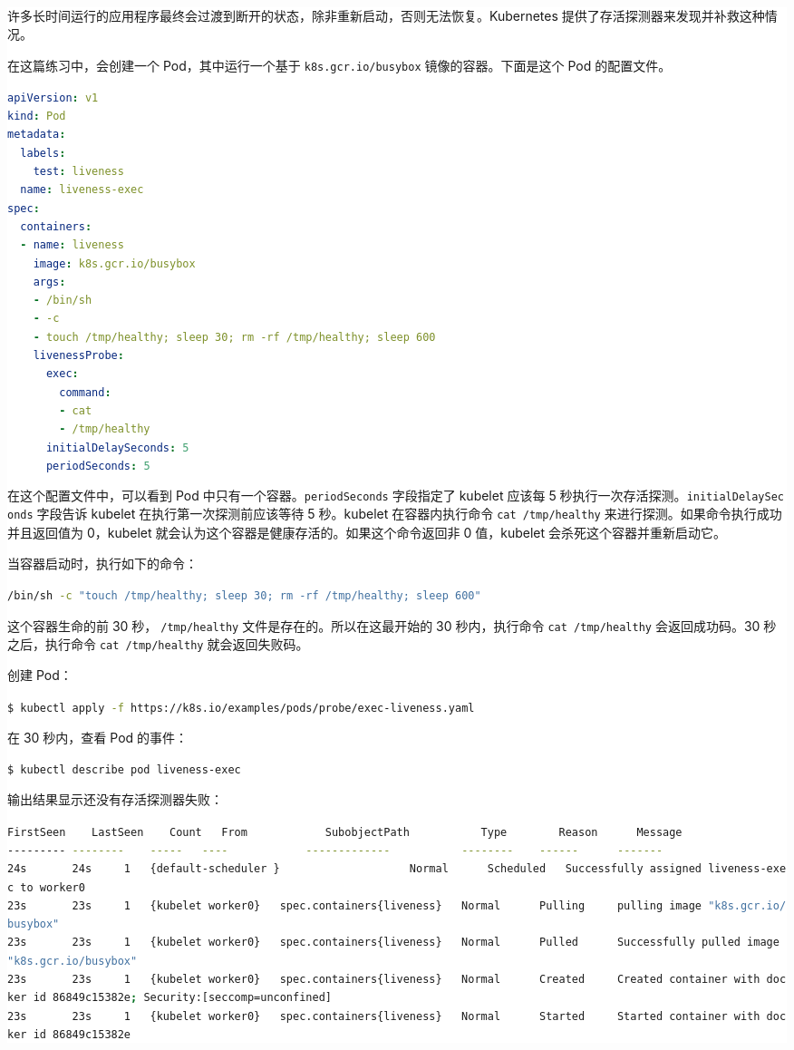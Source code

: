   许多长时间运行的应用程序最终会过渡到断开的状态，除非重新启动，否则无法恢复。Kubernetes 提供了存活探测器来发现并补救这种情况。

  在这篇练习中，会创建一个 Pod，其中运行一个基于 `k8s.gcr.io/busybox` 镜像的容器。下面是这个 Pod 的配置文件。

  ``` yaml
  apiVersion: v1
  kind: Pod
  metadata:
    labels:
      test: liveness
    name: liveness-exec
  spec:
    containers:
    - name: liveness
      image: k8s.gcr.io/busybox
      args:
      - /bin/sh
      - -c
      - touch /tmp/healthy; sleep 30; rm -rf /tmp/healthy; sleep 600
      livenessProbe:
        exec:
          command:
          - cat
          - /tmp/healthy
        initialDelaySeconds: 5
        periodSeconds: 5
  ```

  在这个配置文件中，可以看到 Pod 中只有一个容器。`periodSeconds` 字段指定了 kubelet 应该每 5 秒执行一次存活探测。`initialDelaySeconds` 字段告诉 kubelet 在执行第一次探测前应该等待 5 秒。kubelet 在容器内执行命令 `cat /tmp/healthy` 来进行探测。如果命令执行成功并且返回值为 0，kubelet 就会认为这个容器是健康存活的。如果这个命令返回非 0 值，kubelet 会杀死这个容器并重新启动它。

  当容器启动时，执行如下的命令：

  ``` bash
  /bin/sh -c "touch /tmp/healthy; sleep 30; rm -rf /tmp/healthy; sleep 600"
  ```

  这个容器生命的前 30 秒， `/tmp/healthy` 文件是存在的。所以在这最开始的 30 秒内，执行命令 `cat /tmp/healthy` 会返回成功码。30 秒之后，执行命令 `cat /tmp/healthy` 就会返回失败码。

  创建 Pod：

  ``` bash
  $ kubectl apply -f https://k8s.io/examples/pods/probe/exec-liveness.yaml
  ```

  在 30 秒内，查看 Pod 的事件：

  ``` bash
  $ kubectl describe pod liveness-exec
  ```

  输出结果显示还没有存活探测器失败：

  ``` bash
  FirstSeen    LastSeen    Count   From            SubobjectPath           Type        Reason      Message
  --------- --------    -----   ----            -------------           --------    ------      -------
  24s       24s     1   {default-scheduler }                    Normal      Scheduled   Successfully assigned liveness-exec to worker0
  23s       23s     1   {kubelet worker0}   spec.containers{liveness}   Normal      Pulling     pulling image "k8s.gcr.io/busybox"
  23s       23s     1   {kubelet worker0}   spec.containers{liveness}   Normal      Pulled      Successfully pulled image "k8s.gcr.io/busybox"
  23s       23s     1   {kubelet worker0}   spec.containers{liveness}   Normal      Created     Created container with docker id 86849c15382e; Security:[seccomp=unconfined]
  23s       23s     1   {kubelet worker0}   spec.containers{liveness}   Normal      Started     Started container with docker id 86849c15382e
  ```